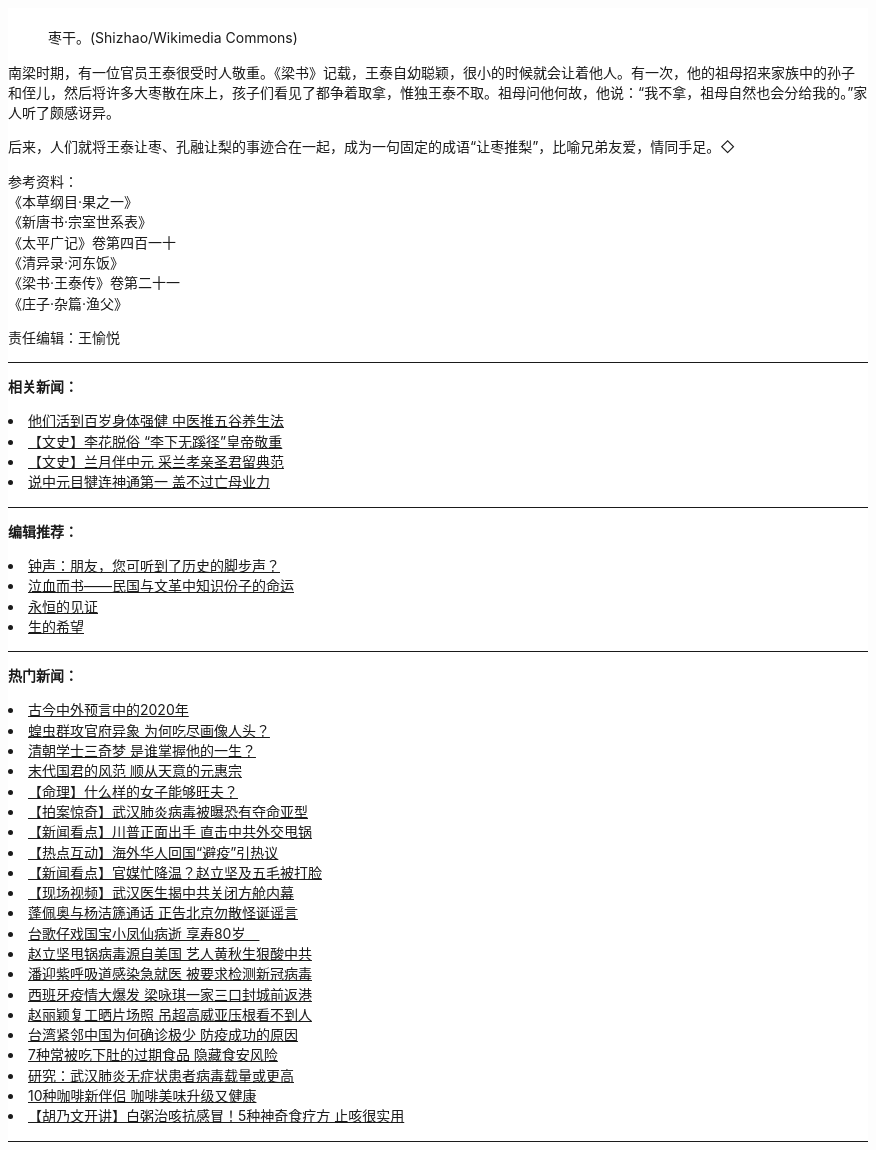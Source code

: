 <figure id="attachment_11537254" style="width: 600px" class="wp-caption aligncenter"><ahref="https://i.epochtimes.com/assets/uploads/2019/09/Red_Dates.jpg"><img class="size-medium_vertical wp-image-11537254" src="https://i.epochtimes.com/assets/uploads/2019/09/Red_Dates-600x400.jpg" alt="" width="600" b="400" /></a><figcaption class="wp-caption-text">枣干。(<ahref="https://commons.wikimedia.org/wiki/File:Red_Dates.jpg?uselang=zh-tw" target="_blank" rel="noopener noreferrer">Shizhao/Wikimedia Commons</a>)</figcaption></figure>
<p>南梁时期，有一位官员王泰很受时人敬重。《梁书》记载，王泰自幼聪颖，很小的时候就会让着他人。有一次，他的祖母招来家族中的孙子和侄儿，然后将许多大枣散在床上，孩子们看见了都争着取拿，惟独王泰不取。祖母问他何故，他说：“我不拿，祖母自然也会分给我的。”家人听了颇感讶异。</p>
<p>后来，人们就将王泰让枣、孔融让梨的事迹合在一起，成为一句固定的成语“让枣推梨”，比喻兄弟友爱，情同手足。◇</p>
<p>参考资料：<br />
《本草纲目·果之一》<br />
《新唐书·宗室世系表》<br />
《太平广记》卷第四百一十<br />
《清异录·河东饭》<br />
《梁书·王泰传》卷第二十一<br />
《庄子·杂篇·渔父》</p>
<p>责任编辑：王愉悦</p>

<hr>


<strong>相关新闻：</strong>
<li><a href="/gb/19/6/19/n11331704.md#1">他们活到百岁身体强健 中医推五谷养生法</a></li>
<li><a href="/gb/19/3/2/n11084298.md#1">【文史】李花脱俗 “李下无蹊径”皇帝敬重</a></li>
<li><a href="/gb/18/8/21/n10654013.md#1">【文史】兰月伴中元 采兰孝亲圣君留典范</a></li>
<li><a href="/gb/17/7/30/n9478840.md#1">说中元目犍连神通第一 盖不过亡母业力</a></li>
<hr>


<strong>编辑推荐：</strong>
<li><a href="/gb/19/4/16/n11190396.md#1">钟声：朋友，您可听到了历史的脚步声？</a></li>
<li><a href="/gb/18/3/9/n10203021.md#1" target="_blank">泣血而书——民国与文革中知识份子的命运</a></li><li><a href="https://github.com/onzhi266/www/blob/master/README.md?dfh#9" target="_blank">永恒的见证</a></li><li><a href="/gb/16/5/25/n7931386.md#1" target="_blank">生的希望</a></li>
<hr>

<strong>热门新闻：</strong>
<li><a href="/gb/20/2/18/n11877949.md#1">古今中外预言中的2020年</a></li>
<li><a href="/gb/20/2/29/n11905232.md#1">蝗虫群攻官府异象 为何吃尽画像人头？</a></li>
<li><a href="/gb/20/3/11/n11933369.md#1">清朝学士三奇梦 是谁掌握他的一生？</a></li>
<li><a href="/gb/20/2/28/n11903572.md#1">末代国君的风范 顺从天意的元惠宗</a></li>
<li><a href="/gb/20/3/2/n11909596.md#1">【命理】什么样的女子能够旺夫？</a></li>
<li><a href="/gb/20/3/17/n11945922.md#1">【拍案惊奇】武汉肺炎病毒被曝恐有夺命亚型</a></li>
<li><a href="/gb/20/3/17/n11947710.md#1">【新闻看点】川普正面出手 直击中共外交甩锅</a></li>
<li><a href="/gb/20/3/17/n11947713.md#1">【热点互动】海外华人回国“避疫”引热议</a></li>
<li><a href="/gb/20/3/16/n11945071.md#1">【新闻看点】官媒忙降温？赵立坚及五毛被打脸</a></li>
<li><a href="/gb/20/3/16/n11943071.md#1">【现场视频】武汉医生揭中共关闭方舱内幕</a></li>
<li><a href="/gb/20/3/16/n11945291.md#1">蓬佩奥与杨洁篪通话 正告北京勿散怪诞谣言</a></li>
<li><a href="/gb/20/3/17/n11946544.md#1">台歌仔戏国宝小凤仙病逝 享寿80岁　</a></li>
<li><a href="/gb/20/3/15/n11942589.md#1">赵立坚甩锅病毒源自美国 艺人黄秋生狠酸中共</a></li>
<li><a href="/gb/20/3/15/n11942781.md#1">潘迎紫呼吸道感染急就医 被要求检测新冠病毒</a></li>
<li><a href="/gb/20/3/15/n11942415.md#1">西班牙疫情大爆发 梁咏琪一家三口封城前返港</a></li>
<li><a href="/gb/20/3/16/n11945468.md#1">赵丽颖复工晒片场照 吊超高威亚压根看不到人</a></li>
<li><a href="/gb/20/3/14/n11940819.md#1">台湾紧邻中国为何确诊极少 防疫成功的原因</a></li>
<li><a href="/gb/20/3/14/n11940329.md#1">7种常被吃下肚的过期食品 隐藏食安风险</a></li>
<li><a href="/gb/20/3/15/n11942608.md#1">研究：武汉肺炎无症状患者病毒载量或更高</a></li>
<li><a href="/gb/20/3/16/n11943647.md#1">10种咖啡新伴侣 咖啡美味升级又健康</a></li>
<li><a href="/gb/20/3/16/n11944883.md#1">【胡乃文开讲】白粥治咳抗感冒！5种神奇食疗方 止咳很实用</a></li>
<hr>
